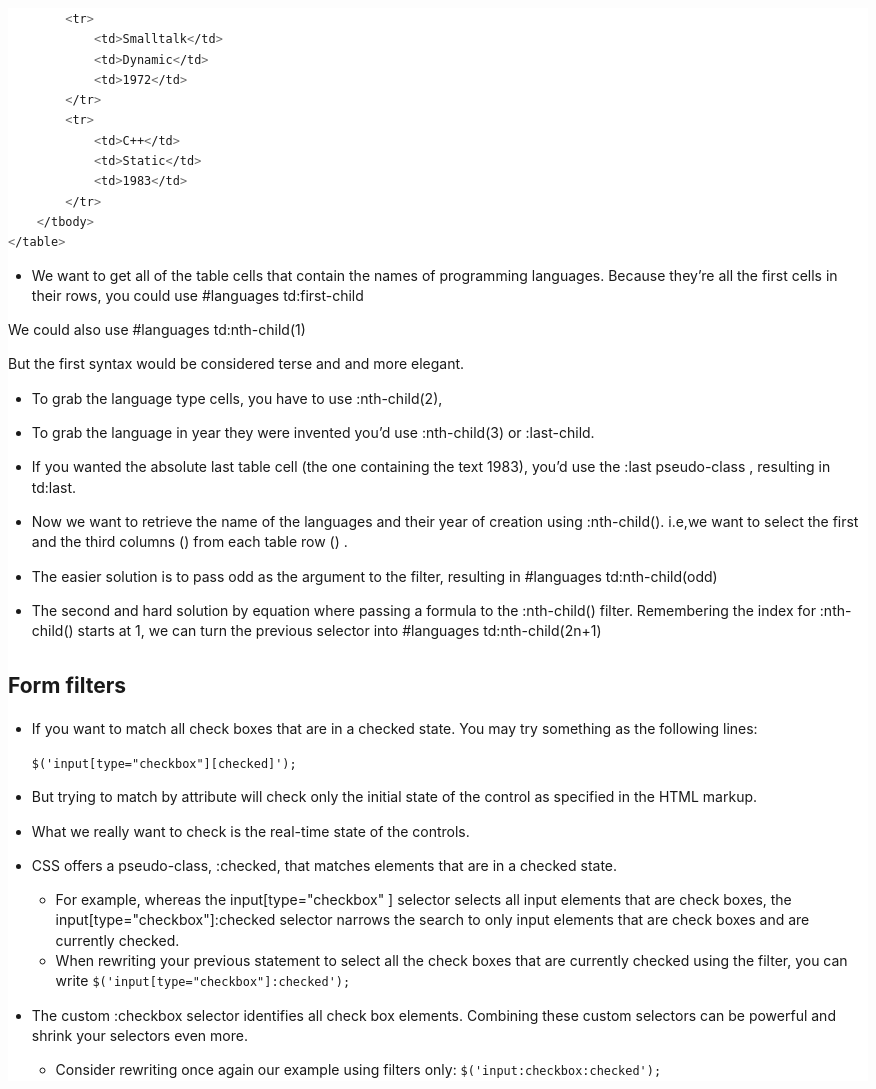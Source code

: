 ```sh
        <tr>
            <td>Smalltalk</td>
            <td>Dynamic</td>
            <td>1972</td>
        </tr>
        <tr>
            <td>C++</td>
            <td>Static</td>
            <td>1983</td>
        </tr>
    </tbody>
</table>
```
- We want to get all of the table cells that contain the names of programming languages.
Because they’re all the first cells in their rows, you could use #languages td:first-child

We could also use #languages td:nth-child(1)

But the first syntax would be considered terse and and more elegant.

- To grab the language type cells, you have to use :nth-child(2),
- To grab the language in year they were invented you’d use :nth-child(3) or :last-child.

- If you wanted  the absolute last table cell (the one containing the text 1983), you’d use the :last pseudo-class , resulting in td:last.

- Now we want to retrieve the name of the languages and their year of creation using :nth-child(). i.e,we want to select the first and the third columns (<td>) from each table row (<tr>) .
- The easier solution is to pass odd as the argument to the filter, resulting in   #languages td:nth-child(odd)

- The second and hard solution by equation where passing a formula to the :nth-child() filter.
Remembering the index for :nth-child() starts at 1, we can turn the previous selector into #languages td:nth-child(2n+1)


## Form filters

- If you want to match all check boxes that are in a checked state. You may try something as the following lines:

    `$('input[type="checkbox"][checked]');`

- But trying to match by attribute will check only the initial state of the control as specified in the HTML markup.
- What we really want to check is the real-time state of the controls.
- CSS offers a pseudo-class, :checked, that matches elements that are in a checked state.
    - For example, whereas the input[type="checkbox" ] selector selects all input elements that are check boxes, the input[type="checkbox"]:checked selector narrows the search to only input elements that are check boxes and are currently checked.
    - When rewriting your previous statement to select all the check boxes that are currently checked using the filter, you can write
    `$('input[type="checkbox"]:checked');`

- The custom :checkbox selector identifies all check box elements. Combining these custom selectors can be powerful and shrink your selectors even more.
    - Consider rewriting once again our example using filters only:
    `$('input:checkbox:checked');`
